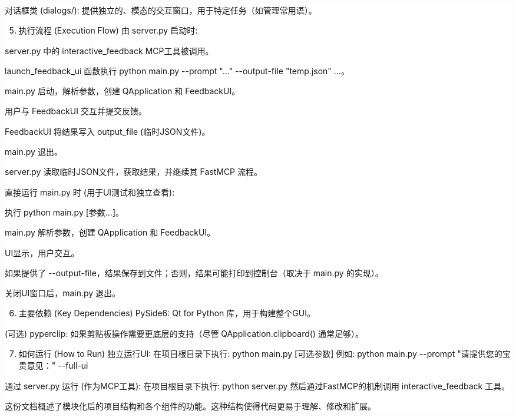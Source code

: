 对话框类 (dialogs/): 提供独立的、模态的交互窗口，用于特定任务（如管理常用语）。

5. 执行流程 (Execution Flow)
由 server.py 启动时:

server.py 中的 interactive_feedback MCP工具被调用。

launch_feedback_ui 函数执行 python main.py --prompt "..." --output-file "temp.json" ...。

main.py 启动，解析参数，创建 QApplication 和 FeedbackUI。

用户与 FeedbackUI 交互并提交反馈。

FeedbackUI 将结果写入 output_file (临时JSON文件)。

main.py 退出。

server.py 读取临时JSON文件，获取结果，并继续其 FastMCP 流程。

直接运行 main.py 时 (用于UI测试和独立查看):

执行 python main.py [参数...]。

main.py 解析参数，创建 QApplication 和 FeedbackUI。

UI显示，用户交互。

如果提供了 --output-file，结果保存到文件；否则，结果可能打印到控制台（取决于 main.py 的实现）。

关闭UI窗口后，main.py 退出。

6. 主要依赖 (Key Dependencies)
PySide6: Qt for Python 库，用于构建整个GUI。

(可选) pyperclip: 如果剪贴板操作需要更底层的支持（尽管 QApplication.clipboard() 通常足够）。

7. 如何运行 (How to Run)
独立运行UI:
在项目根目录下执行: python main.py [可选参数]
例如: python main.py --prompt "请提供您的宝贵意见：" --full-ui

通过 server.py 运行 (作为MCP工具):
在项目根目录下执行: python server.py
然后通过FastMCP的机制调用 interactive_feedback 工具。

这份文档概述了模块化后的项目结构和各个组件的功能。这种结构使得代码更易于理解、修改和扩展。